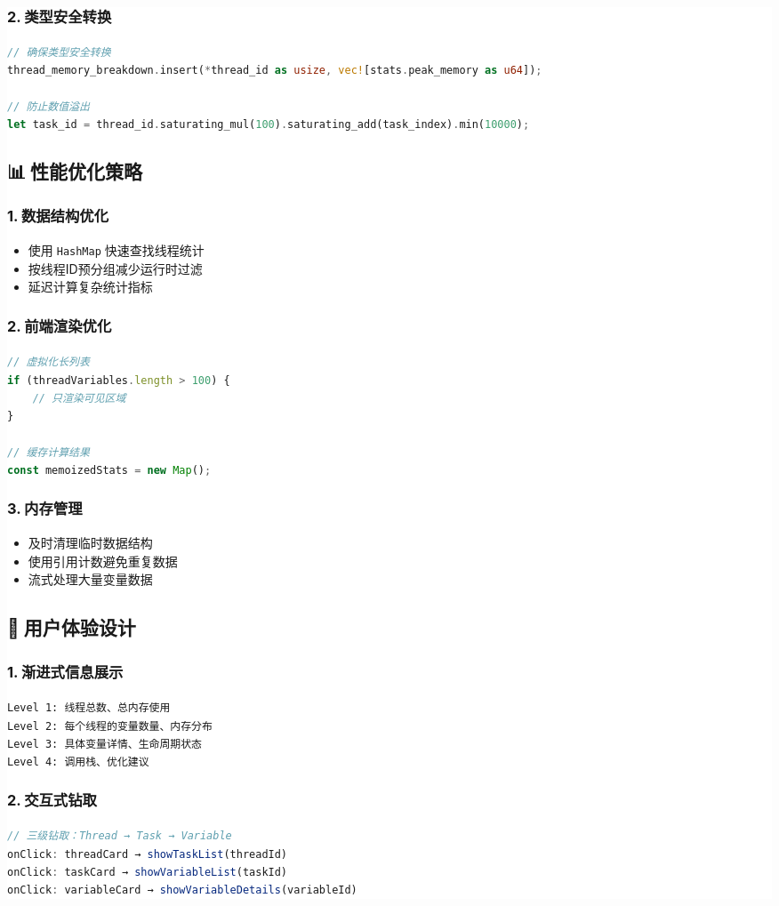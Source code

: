 ### **2. 类型安全转换**
```rust
// 确保类型安全转换
thread_memory_breakdown.insert(*thread_id as usize, vec![stats.peak_memory as u64]);

// 防止数值溢出
let task_id = thread_id.saturating_mul(100).saturating_add(task_index).min(10000);
```

## 📊 **性能优化策略**

### **1. 数据结构优化**
- 使用 `HashMap` 快速查找线程统计
- 按线程ID预分组减少运行时过滤
- 延迟计算复杂统计指标

### **2. 前端渲染优化**
```javascript
// 虚拟化长列表
if (threadVariables.length > 100) {
    // 只渲染可见区域
}

// 缓存计算结果
const memoizedStats = new Map();
```

### **3. 内存管理**
- 及时清理临时数据结构
- 使用引用计数避免重复数据
- 流式处理大量变量数据

## 🎨 **用户体验设计**

### **1. 渐进式信息展示**
```
Level 1: 线程总数、总内存使用
Level 2: 每个线程的变量数量、内存分布  
Level 3: 具体变量详情、生命周期状态
Level 4: 调用栈、优化建议
```

### **2. 交互式钻取**
```javascript
// 三级钻取：Thread → Task → Variable
onClick: threadCard → showTaskList(threadId)
onClick: taskCard → showVariableList(taskId)  
onClick: variableCard → showVariableDetails(variableId)
```
